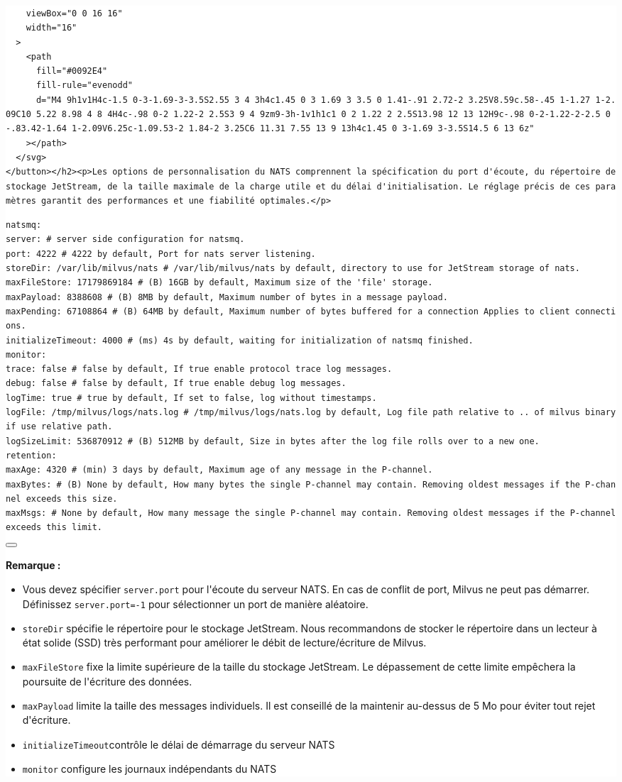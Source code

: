         viewBox="0 0 16 16"
        width="16"
      >
        <path
          fill="#0092E4"
          fill-rule="evenodd"
          d="M4 9h1v1H4c-1.5 0-3-1.69-3-3.5S2.55 3 4 3h4c1.45 0 3 1.69 3 3.5 0 1.41-.91 2.72-2 3.25V8.59c.58-.45 1-1.27 1-2.09C10 5.22 8.98 4 8 4H4c-.98 0-2 1.22-2 2.5S3 9 4 9zm9-3h-1v1h1c1 0 2 1.22 2 2.5S13.98 12 13 12H9c-.98 0-2-1.22-2-2.5 0-.83.42-1.64 1-2.09V6.25c-1.09.53-2 1.84-2 3.25C6 11.31 7.55 13 9 13h4c1.45 0 3-1.69 3-3.5S14.5 6 13 6z"
        ></path>
      </svg>
    </button></h2><p>Les options de personnalisation du NATS comprennent la spécification du port d'écoute, du répertoire de stockage JetStream, de la taille maximale de la charge utile et du délai d'initialisation. Le réglage précis de ces paramètres garantit des performances et une fiabilité optimales.</p>
<pre><code translate="no">natsmq:
server: <span class="hljs-comment"># server side configuration for natsmq.</span>
port: <span class="hljs-number">4222</span> <span class="hljs-comment"># 4222 by default, Port for nats server listening.</span>
storeDir: /var/lib/milvus/nats <span class="hljs-comment"># /var/lib/milvus/nats by default, directory to use for JetStream storage of nats.</span>
maxFileStore: <span class="hljs-number">17179869184</span> <span class="hljs-comment"># (B) 16GB by default, Maximum size of the &#x27;file&#x27; storage.</span>
maxPayload: <span class="hljs-number">8388608</span> <span class="hljs-comment"># (B) 8MB by default, Maximum number of bytes in a message payload.</span>
maxPending: <span class="hljs-number">67108864</span> <span class="hljs-comment"># (B) 64MB by default, Maximum number of bytes buffered for a connection Applies to client connections.</span>
initializeTimeout: <span class="hljs-number">4000</span> <span class="hljs-comment"># (ms) 4s by default, waiting for initialization of natsmq finished.</span>
monitor:
trace: false <span class="hljs-comment"># false by default, If true enable protocol trace log messages.</span>
debug: false <span class="hljs-comment"># false by default, If true enable debug log messages.</span>
logTime: true <span class="hljs-comment"># true by default, If set to false, log without timestamps.</span>
logFile: /tmp/milvus/logs/nats.log <span class="hljs-comment"># /tmp/milvus/logs/nats.log by default, Log file path relative to .. of milvus binary if use relative path.</span>
logSizeLimit: <span class="hljs-number">536870912</span> <span class="hljs-comment"># (B) 512MB by default, Size in bytes after the log file rolls over to a new one.</span>
retention:
maxAge: <span class="hljs-number">4320</span> <span class="hljs-comment"># (min) 3 days by default, Maximum age of any message in the P-channel.</span>
maxBytes: <span class="hljs-comment"># (B) None by default, How many bytes the single P-channel may contain. Removing oldest messages if the P-channel exceeds this size.</span>
maxMsgs: <span class="hljs-comment"># None by default, How many message the single P-channel may contain. Removing oldest messages if the P-channel exceeds this limit.</span>
<button class="copy-code-btn"></button></code></pre>
<p><strong>Remarque :</strong></p>
<ul>
<li><p>Vous devez spécifier <code translate="no">server.port</code> pour l'écoute du serveur NATS. En cas de conflit de port, Milvus ne peut pas démarrer. Définissez <code translate="no">server.port=-1</code> pour sélectionner un port de manière aléatoire.</p></li>
<li><p><code translate="no">storeDir</code> spécifie le répertoire pour le stockage JetStream. Nous recommandons de stocker le répertoire dans un lecteur à état solide (SSD) très performant pour améliorer le débit de lecture/écriture de Milvus.</p></li>
<li><p><code translate="no">maxFileStore</code> fixe la limite supérieure de la taille du stockage JetStream. Le dépassement de cette limite empêchera la poursuite de l'écriture des données.</p></li>
<li><p><code translate="no">maxPayload</code> limite la taille des messages individuels. Il est conseillé de la maintenir au-dessus de 5 Mo pour éviter tout rejet d'écriture.</p></li>
<li><p><code translate="no">initializeTimeout</code>contrôle le délai de démarrage du serveur NATS</p></li>
<li><p><code translate="no">monitor</code> configure les journaux indépendants du NATS</p></li>